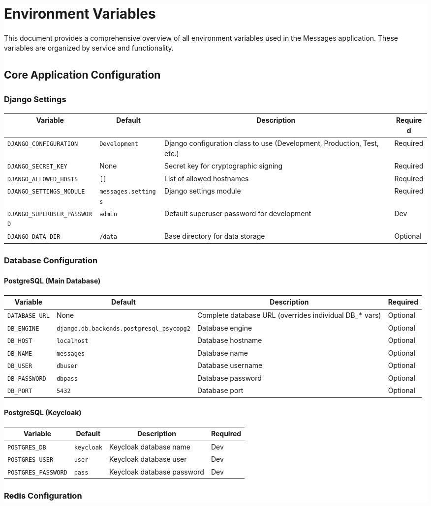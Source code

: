 # Environment Variables

This document provides a comprehensive overview of all environment variables used in the Messages application. These variables are organized by service and functionality.

## Core Application Configuration

### Django Settings

| Variable | Default | Description | Required |
|----------|---------|-------------|----------|
| `DJANGO_CONFIGURATION` | `Development` | Django configuration class to use (Development, Production, Test, etc.) | Required |
| `DJANGO_SECRET_KEY` | None | Secret key for cryptographic signing | Required |
| `DJANGO_ALLOWED_HOSTS` | `[]` | List of allowed hostnames | Required |
| `DJANGO_SETTINGS_MODULE` | `messages.settings` | Django settings module | Required |
| `DJANGO_SUPERUSER_PASSWORD` | `admin` | Default superuser password for development | Dev |
| `DJANGO_DATA_DIR` | `/data` | Base directory for data storage | Optional |

### Database Configuration

#### PostgreSQL (Main Database)
| Variable | Default | Description | Required |
|----------|---------|-------------|----------|
| `DATABASE_URL` | None | Complete database URL (overrides individual DB_* vars) | Optional |
| `DB_ENGINE` | `django.db.backends.postgresql_psycopg2` | Database engine | Optional |
| `DB_HOST` | `localhost` | Database hostname | Optional |
| `DB_NAME` | `messages` | Database name | Optional |
| `DB_USER` | `dbuser` | Database username | Optional |
| `DB_PASSWORD` | `dbpass` | Database password | Optional |
| `DB_PORT` | `5432` | Database port | Optional |

#### PostgreSQL (Keycloak)
| Variable | Default | Description | Required |
|----------|---------|-------------|----------|
| `POSTGRES_DB` | `keycloak` | Keycloak database name | Dev |
| `POSTGRES_USER` | `user` | Keycloak database user | Dev |
| `POSTGRES_PASSWORD` | `pass` | Keycloak database password | Dev |

### Redis Configuration
